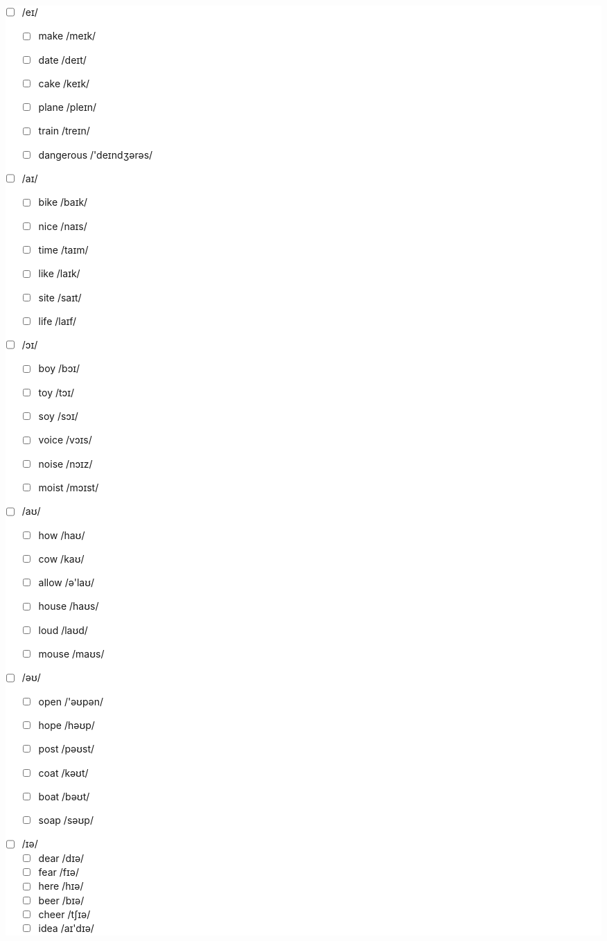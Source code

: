 

- [ ] /eɪ/
  - [ ] make /meɪk/
  - [ ] date /deɪt/
  - [ ] cake /keɪk/
  - [ ] plane /pleɪn/
  - [ ] train /treɪn/
  - [ ] dangerous /'deɪndʒərəs/



- [ ] /aɪ/
  - [ ] bike /baɪk/
  - [ ] nice /naɪs/
  - [ ] time /taɪm/
  - [ ] like /laɪk/
  - [ ] site /saɪt/
  - [ ] life /laɪf/



- [ ] /ɔɪ/
  - [ ] boy /bɔɪ/
  - [ ] toy /tɔɪ/
  - [ ] soy /sɔɪ/
  - [ ] voice /vɔɪs/
  - [ ] noise /nɔɪz/
  - [ ] moist /mɔɪst/



- [ ] /aʊ/
  - [ ] how /haʊ/
  - [ ] cow /kaʊ/
  - [ ] allow /ə'laʊ/
  - [ ] house /haʊs/
  - [ ] loud /laʊd/
  - [ ] mouse /maʊs/



- [ ] /əʊ/
  - [ ] open /'əʊpən/
  - [ ] hope /həʊp/
  - [ ] post /pəʊst/
  - [ ] coat /kəʊt/
  - [ ] boat /bəʊt/
  - [ ] soap /səʊp/



- [ ] /ɪə/
  - [ ] dear /dɪə/
  - [ ] fear /fɪə/
  - [ ] here /hɪə/
  - [ ] beer /bɪə/
  - [ ] cheer /tʃɪə/
  - [ ] idea /aɪ'dɪə/
